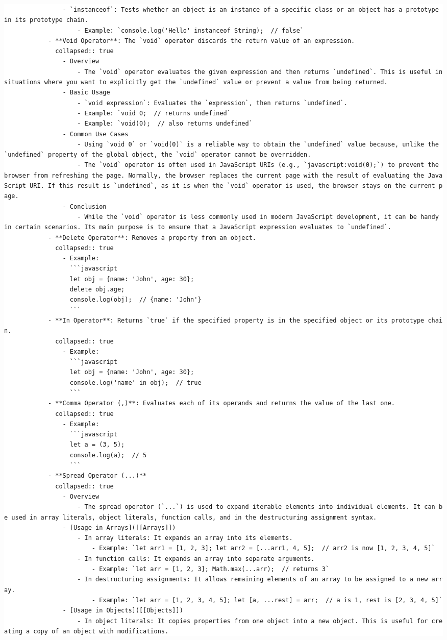 					- `instanceof`: Tests whether an object is an instance of a specific class or an object has a prototype in its prototype chain.
						- Example: `console.log('Hello' instanceof String);  // false`
				- **Void Operator**: The `void` operator discards the return value of an expression.
				  collapsed:: true
					- Overview
						- The `void` operator evaluates the given expression and then returns `undefined`. This is useful in situations where you want to explicitly get the `undefined` value or prevent a value from being returned.
					- Basic Usage
						- `void expression`: Evaluates the `expression`, then returns `undefined`.
						- Example: `void 0;  // returns undefined`
						- Example: `void(0);  // also returns undefined`
					- Common Use Cases
						- Using `void 0` or `void(0)` is a reliable way to obtain the `undefined` value because, unlike the `undefined` property of the global object, the `void` operator cannot be overridden.
						- The `void` operator is often used in JavaScript URIs (e.g., `javascript:void(0);`) to prevent the browser from refreshing the page. Normally, the browser replaces the current page with the result of evaluating the JavaScript URI. If this result is `undefined`, as it is when the `void` operator is used, the browser stays on the current page.
					- Conclusion
						- While the `void` operator is less commonly used in modern JavaScript development, it can be handy in certain scenarios. Its main purpose is to ensure that a JavaScript expression evaluates to `undefined`.
				- **Delete Operator**: Removes a property from an object.
				  collapsed:: true
					- Example:
					  ```javascript
					  let obj = {name: 'John', age: 30};
					  delete obj.age;
					  console.log(obj);  // {name: 'John'}
					  ```
				- **In Operator**: Returns `true` if the specified property is in the specified object or its prototype chain.
				  collapsed:: true
					- Example:
					  ```javascript
					  let obj = {name: 'John', age: 30};
					  console.log('name' in obj);  // true
					  ```
				- **Comma Operator (,)**: Evaluates each of its operands and returns the value of the last one.
				  collapsed:: true
					- Example:
					  ```javascript
					  let a = (3, 5);
					  console.log(a);  // 5
					  ```
				- **Spread Operator (...)**
				  collapsed:: true
					- Overview
						- The spread operator (`...`) is used to expand iterable elements into individual elements. It can be used in array literals, object literals, function calls, and in the destructuring assignment syntax.
					- [Usage in Arrays]([[Arrays]])
						- In array literals: It expands an array into its elements.
							- Example: `let arr1 = [1, 2, 3]; let arr2 = [...arr1, 4, 5];  // arr2 is now [1, 2, 3, 4, 5]`
						- In function calls: It expands an array into separate arguments.
							- Example: `let arr = [1, 2, 3]; Math.max(...arr);  // returns 3`
						- In destructuring assignments: It allows remaining elements of an array to be assigned to a new array.
							- Example: `let arr = [1, 2, 3, 4, 5]; let [a, ...rest] = arr;  // a is 1, rest is [2, 3, 4, 5]`
					- [Usage in Objects]([[Objects]])
						- In object literals: It copies properties from one object into a new object. This is useful for creating a copy of an object with modifications.
